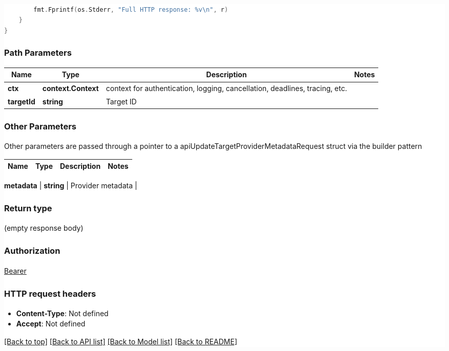 ```go
		fmt.Fprintf(os.Stderr, "Full HTTP response: %v\n", r)
	}
}
```

### Path Parameters


Name | Type | Description  | Notes
------------- | ------------- | ------------- | -------------
**ctx** | **context.Context** | context for authentication, logging, cancellation, deadlines, tracing, etc.
**targetId** | **string** | Target ID | 

### Other Parameters

Other parameters are passed through a pointer to a apiUpdateTargetProviderMetadataRequest struct via the builder pattern


Name | Type | Description  | Notes
------------- | ------------- | ------------- | -------------

 **metadata** | **string** | Provider metadata | 

### Return type

 (empty response body)

### Authorization

[Bearer](../README.md#Bearer)

### HTTP request headers

- **Content-Type**: Not defined
- **Accept**: Not defined

[[Back to top]](#) [[Back to API list]](../README.md#documentation-for-api-endpoints)
[[Back to Model list]](../README.md#documentation-for-models)
[[Back to README]](../README.md)

